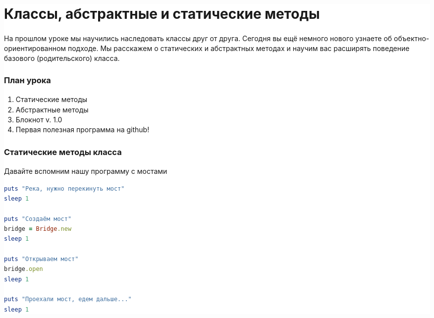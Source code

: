 # Классы, абстрактные и статические методы 

 На прошлом уроке мы научились наследовать классы друг от друга. Сегодня вы ещё немного нового узнаете об объектно-ориентированном подходе. Мы расскажем о статических и абстрактных методах и научим вас расширять поведение базового (родительского) класса.

### План урока
1. Статические методы
2. Абстрактные методы
3. Блокнот v. 1.0
4. Первая полезная программа на github!



<script>
var videoPlan = {}
</script>

<div class="embed-responsive embed-responsive-16by9 rubyrush-video" id="video-0">
<iframe src="https://www.youtube.com/embed/9SA9fBADTa4" frameborder="0" allow="accelerometer; autoplay; encrypted-media; gyroscope; picture-in-picture" allowfullscreen></iframe>
<script>
videoPlan["video-0"] = [{"begin":"0:06","comment":"Приветствие и план урока "},{"begin":"0:33","comment":"Статические методы: что, как и зачем"},{"begin":"3:18","comment":"Программа «Блокнот»: реализуем метод read_from_console"},{"begin":"6:00","comment":"Переопределение методов"},{"begin":"8:06","comment":"Абстрактные методы"},{"begin":"8:24","comment":"Программа «Блокнот»: реализуем метод to_strings"}]
</script>
</div>


<div class="embed-responsive embed-responsive-16by9 rubyrush-video" id="video-1">
<iframe src="https://www.youtube.com/embed/pswvdCAUQ4A" frameborder="0" allow="accelerometer; autoplay; encrypted-media; gyroscope; picture-in-picture" allowfullscreen></iframe>
<script>
videoPlan["video-1"] = [{"begin":"0:03","comment":"Программа «Блокнот»: методы Post.post_types и Post.create"},{"begin":"2:29","comment":"Программа «Блокнот»: пишем основной код программы"},{"begin":"6:35","comment":"Запускаем «Блокнот»"},{"begin":"8:38","comment":"Обновляем .gitignore и сохраняем репозиторий на github"},{"begin":"10:19","comment":"Итоги урока "}]
</script>
</div>

  

### Статические методы класса

Давайте вспомним нашу программу с мостами

```ruby
puts "Река, нужно перекинуть мост"
sleep 1

puts "Создаём мост"
bridge = Bridge.new
sleep 1

puts "Открываем мост"
bridge.open
sleep 1

puts "Проехали мост, едем дальше..."
sleep 1
```
